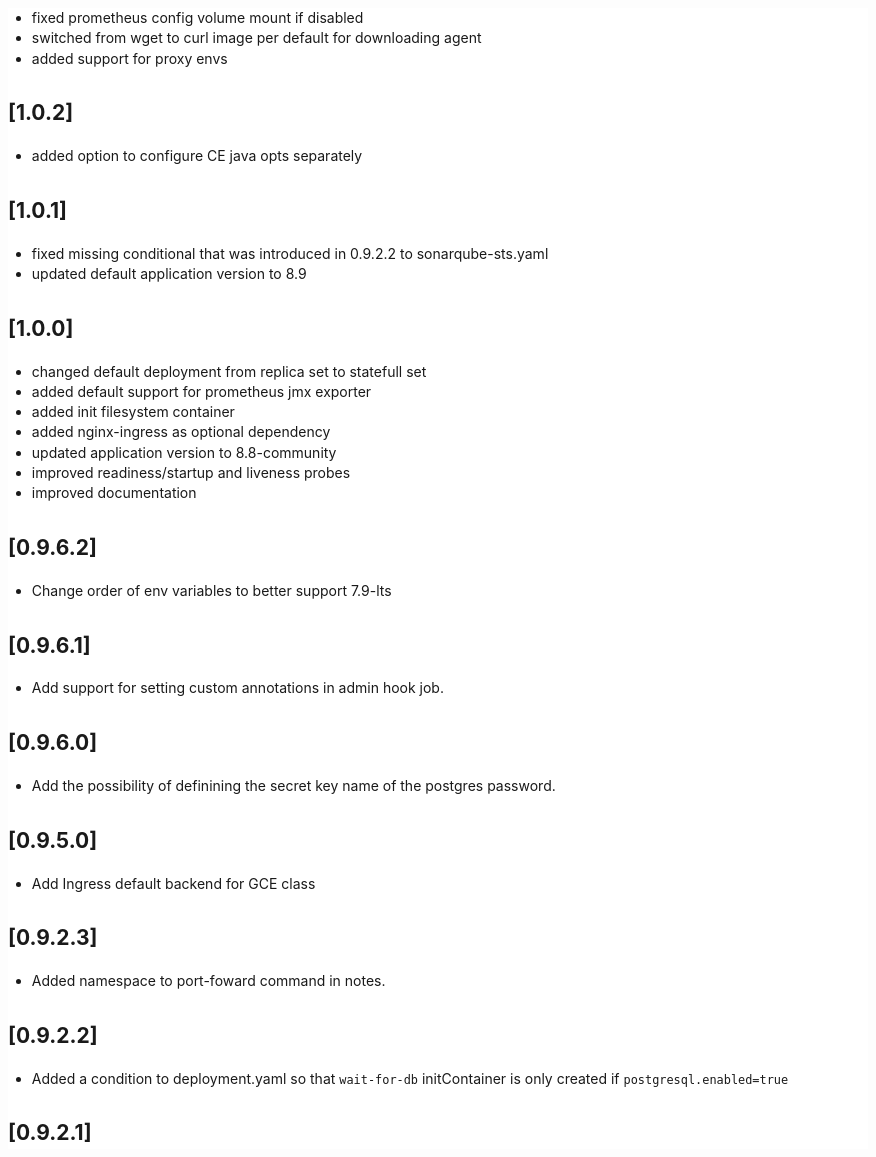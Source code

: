 * fixed prometheus config volume mount if disabled
* switched from wget to curl image per default for downloading agent
* added support for proxy envs

## [1.0.2]

* added option to configure CE java opts separately

## [1.0.1]

* fixed missing conditional that was introduced in 0.9.2.2 to sonarqube-sts.yaml
* updated default application version to 8.9

## [1.0.0]

* changed default deployment from replica set to statefull set
* added default support for prometheus jmx exporter
* added init filesystem container
* added nginx-ingress as optional dependency
* updated application version to 8.8-community
* improved readiness/startup and liveness probes
* improved documentation

## [0.9.6.2]

* Change order of env variables to better support 7.9-lts

## [0.9.6.1]

* Add support for setting custom annotations in admin hook job.

## [0.9.6.0]

* Add the possibility of definining the secret key name of the postgres password.

## [0.9.5.0]

* Add Ingress default backend for GCE class

## [0.9.2.3]

* Added namespace to port-foward command in notes.

## [0.9.2.2]

* Added a condition to deployment.yaml so that `wait-for-db` initContainer is only created if `postgresql.enabled=true`

## [0.9.2.1]
